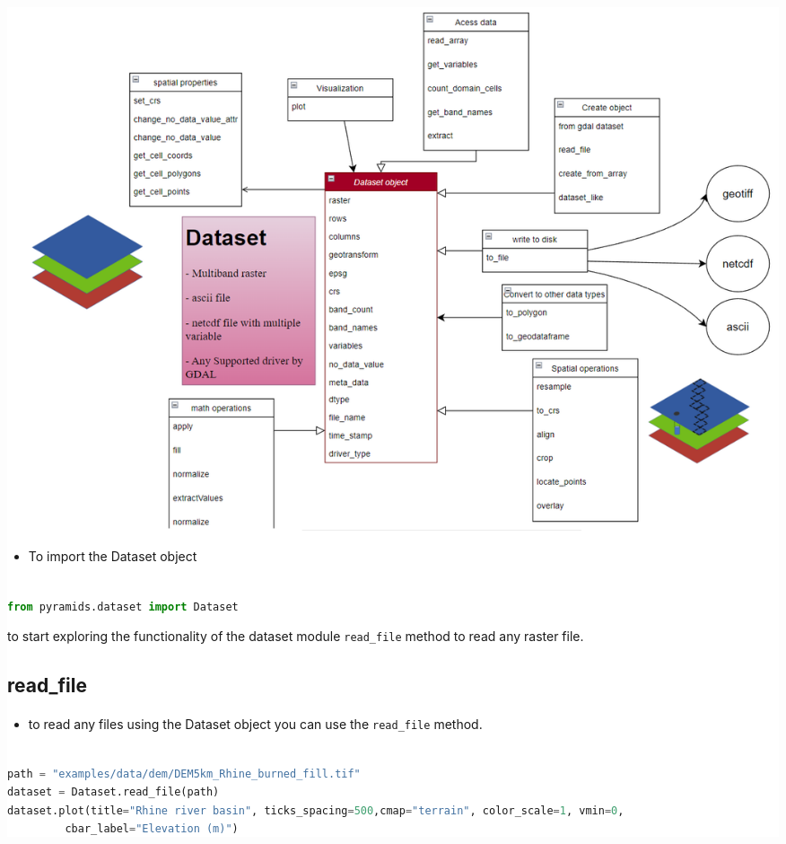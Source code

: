 ![dataset-alone](./../_images/schemes/dataset-alone.png)

- To import the Dataset object

```python

from pyramids.dataset import Dataset
```
to start exploring the functionality of the dataset module `read_file` method to read any raster file.

## read_file
- to read any files using the Dataset object you can use the `read_file` method.

```python

path = "examples/data/dem/DEM5km_Rhine_burned_fill.tif"
dataset = Dataset.read_file(path)
dataset.plot(title="Rhine river basin", ticks_spacing=500,cmap="terrain", color_scale=1, vmin=0,
         cbar_label="Elevation (m)")
```